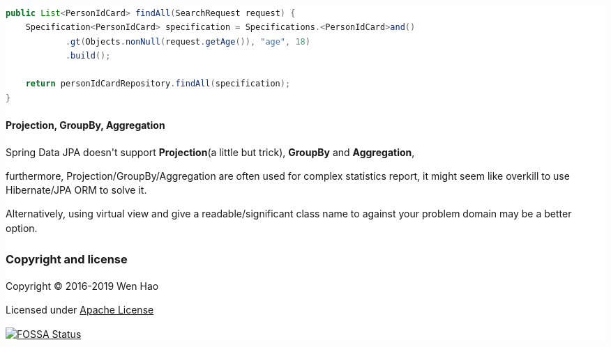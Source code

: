 ```java
public List<PersonIdCard> findAll(SearchRequest request) {
    Specification<PersonIdCard> specification = Specifications.<PersonIdCard>and()
            .gt(Objects.nonNull(request.getAge()), "age", 18)
            .build();

    return personIdCardRepository.findAll(specification);
}
```

#### Projection, GroupBy, Aggregation

Spring Data JPA doesn't support **Projection**(a little but trick), **GroupBy** and **Aggregation**,

furthermore, Projection/GroupBy/Aggregation are often used for complex statistics report, it might seem like overkill to use Hibernate/JPA ORM to solve it.

Alternatively, using virtual view and give a readable/significant class name to against your problem domain may be a better option.

### Copyright and license

Copyright © 2016-2019 Wen Hao

Licensed under [Apache License]


[Latest]: ./docs/3.2.5.md
[3.2.5]: ./docs/3.2.5.md
[3.2.1]: ./docs/3.2.1.md
[3.1.0]: ./docs/3.1.0.md
[3.0.0]: ./docs/3.0.0.md
[最新]: ./docs/3.2.5_cn.md
[3.2.5_cn]: ./docs/3.2.5_cn.md
[3.2.1_cn]: ./docs/3.2.1_cn.md
[3.1.0_cn]: ./docs/3.1.0_cn.md
[3.0.0_cn]: ./docs/3.0.0_cn.md
[Legacy Hibernate Criteria Queries]: https://docs.jboss.org/hibernate/orm/5.2/userguide/html_single/Hibernate_User_Guide.html#appendix-legacy-criteria
[EqualTest.java]: ./src/test/java/com/github/wenhao/jpa/integration/EqualTest.java
[NotEqualTest.java]: ./src/test/java/com/github/wenhao/jpa/integration/NotEqualTest.java
[InTest.java]: ./src/test/java/com/github/wenhao/jpa/integration/InTest.java
[GreatThanTest.java]: ./src/test/java/com/github/wenhao/jpa/integration/GreatThanTest.java
[BetweenTest.java]: ./src/test/java/com/github/wenhao/jpa/integration/BetweenTest.java
[LikeTest.java]: ./src/test/java/com/github/wenhao/jpa/integration/LikeTest.java
[NotLikeTest.java]: ./src/test/java/com/github/wenhao/jpa/integration/NotLikeTest.java
[OrTest.java]: ./src/test/java/com/github/wenhao/jpa/integration/OrTest.java
[AndOrTest.java]: ./src/test/java/com/github/wenhao/jpa/integration/AndOrTest.java
[PredicateTest.java]: ./src/test/java/com/github/wenhao/jpa/integration/PredicateTest.java
[JoinTest.java]: ./src/test/java/com/github/wenhao/jpa/integration/JoinTest.java
[SortTest.java]: ./src/test/java/com/github/wenhao/jpa/integration/SortsTest.java
[VirtualViewTest.java]: ./src/test/java/com/github/wenhao/jpa/integration/VirtualViewTest.java
[Apache License]: ./LICENSE

[![FOSSA Status](https://app.fossa.io/api/projects/git%2Bgithub.com%2Fwenhao%2Fjpa-spec.svg?type=large)](https://app.fossa.io/projects/git%2Bgithub.com%2Fwenhao%2Fjpa-spec?ref=badge_large)